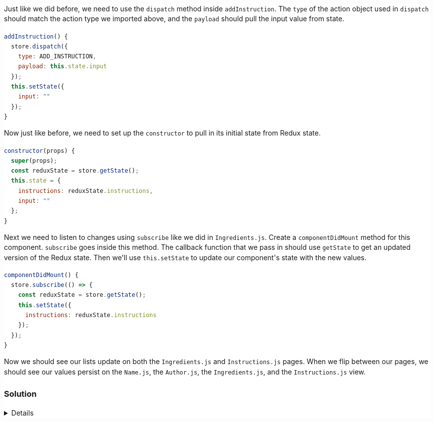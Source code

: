 Just like we did before, we need to use the `dispatch` method inside `addInstruction`. The `type` of the action object used in `dispatch` should match the action type we imported above, and the `payload` should pull the input value from state.

```js
addInstruction() {
  store.dispatch({
    type: ADD_INSTRUCTION,
    payload: this.state.input
  });
  this.setState({
    input: ""
  });
}
```

Now just like before, we need to set up the `constructor` to pull in its initial state from Redux state.

```js
constructor(props) {
  super(props);
  const reduxState = store.getState();
  this.state = {
    instructions: reduxState.instructions,
    input: ""
  };
}
```

Next we need to listen to changes using `subscribe` like we did in `Ingredients.js`. Create a `componentDidMount` method for this component. `subscribe` goes inside this method. The callback function that we pass in should use `getState` to get an updated version of the Redux state. Then we'll use `this.setState` to update our component's state with the new values.

```js
componentDidMount() {
  store.subscribe(() => {
    const reduxState = store.getState();
    this.setState({
      instructions: reduxState.instructions
    });
  });
}
```

Now we should see our lists update on both the `Ingredients.js` and `Instructions.js` pages. When we flip between our pages, we should see our values persist on the `Name.js`, the `Author.js`, the `Ingredients.js`, and the `Instructions.js` view.

</details>

### Solution

<details>

